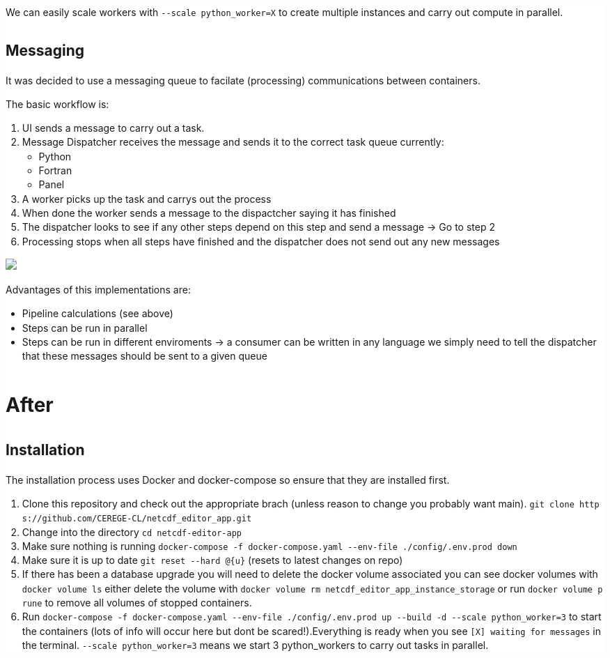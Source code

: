 We can easily scale workers with `--scale python_worker=X` to create multiple instances and carry out compute in parallel.

## Messaging

It was decided to use a messaging queue to facilate (processing) communications between containers.

The basic workflow is:
1. UI sends a message to carry out a task.
1. Message Dispatcher receives the message and sends it to the correct task queue currently:
    - Python
    - Fortran
    - Panel
1. A worker picks up the task and carrys out the process
1. When done the worker sends a message to the dispactcher saying it has finished
1. The dispatcher looks to see if any other steps depend on this step and send a message -> Go to step 2
1. Processing stops when all steps have finished and the dispatcher does not send out any new messages

[![](https://mermaid.ink/img/eyJjb2RlIjoiZ3JhcGggVERcbiAgICBVSShVSSkgLS0-IHwgVGFzayAxIHwgTShNZXNzYWdlIERpc3BhdGNoZXIpXG4gICAgTSAtLT4gdzEoV29ya2VyIDEpXG4gICAgTSAtLT4gfENvcnJlY3Qgd29ya2VyIGZvciBUYXNrIDEgfCB3MihXb3JrZXIgMilcbiAgICBNIC0tPiB3bihXb3JrZXIgTilcbiAgICB3MiAtLT4gfFRhc2sxLmRvbmUgfCBNMyhTYW1lIE1lc3NhZ2UgRGlzcGF0Y2hlcilcbiAgICBNMyAtLT4gfENhbGN1bGF0ZXMgZGVwZW5kYW50IHRhc2tzIGlmIGFueSB8IE0yKFNhbWUgTWVzc2FnZSBEaXNwYXRjaGVyKVxuICAgIE0yIC0tPiB8Q29ycmVjdCB3b3JrZXIgZm9yIFRhc2syIHx3MjEoV29ya2VyIDEpXG4gICAgTTIgLS0-IHcyMihXb3JrZXIgMilcbiAgICBNMiAtLT4gdzJuKFdvcmtlciBOKVxuICAgIHcyMSAtLT4gfFRhc2sxLmRvbmUgfCBNNChTYW1lIE1lc3NhZ2UgRGlzcGF0Y2hlcilcbiAgICBNNCAtLT4gYSguLi4pIiwibWVybWFpZCI6eyJ0aGVtZSI6Im5ldXRyYWwifSwidXBkYXRlRWRpdG9yIjpmYWxzZX0)](https://mermaid-js.github.io/mermaid-live-editor/#/edit/eyJjb2RlIjoiZ3JhcGggVERcbiAgICBVSShVSSkgLS0-IHwgVGFzayAxIHwgTShNZXNzYWdlIERpc3BhdGNoZXIpXG4gICAgTSAtLT4gdzEoV29ya2VyIDEpXG4gICAgTSAtLT4gfENvcnJlY3Qgd29ya2VyIGZvciBUYXNrIDEgfCB3MihXb3JrZXIgMilcbiAgICBNIC0tPiB3bihXb3JrZXIgTilcbiAgICB3MiAtLT4gfFRhc2sxLmRvbmUgfCBNMyhTYW1lIE1lc3NhZ2UgRGlzcGF0Y2hlcilcbiAgICBNMyAtLT4gfENhbGN1bGF0ZXMgZGVwZW5kYW50IHRhc2tzIGlmIGFueSB8IE0yKFNhbWUgTWVzc2FnZSBEaXNwYXRjaGVyKVxuICAgIE0yIC0tPiB8Q29ycmVjdCB3b3JrZXIgZm9yIFRhc2syIHx3MjEoV29ya2VyIDEpXG4gICAgTTIgLS0-IHcyMihXb3JrZXIgMilcbiAgICBNMiAtLT4gdzJuKFdvcmtlciBOKVxuICAgIHcyMSAtLT4gfFRhc2sxLmRvbmUgfCBNNChTYW1lIE1lc3NhZ2UgRGlzcGF0Y2hlcilcbiAgICBNNCAtLT4gYSguLi4pIiwibWVybWFpZCI6eyJ0aGVtZSI6Im5ldXRyYWwifSwidXBkYXRlRWRpdG9yIjpmYWxzZX0)

Advantages of this implementations are:
- Pipeline calculations (see above)
- Steps can be run in parallel
- Steps can be run in different enviroments -> a consumer can be written in any language we simply need to tell the dispatcher that these messages should be sent to a given queue

# After

## Installation

The installation process uses Docker and docker-compose so ensure that they are installed first.

1. Clone this repository and check out the appropriate brach (unless reason to change you probably want main). `git clone https://github.com/CEREGE-CL/netcdf_editor_app.git`
1. Change into the directory `cd netcdf-editor-app`
1. Make sure nothing is running `docker-compose -f docker-compose.yaml --env-file ./config/.env.prod down`
1. Make sure it is up to date `git reset --hard @{u}` (resets to latest changes on repo)
1. If there has been a database upgrade you will need to delete the docker volume associated you can see docker volumes with `docker volume ls` either delete the volume with `docker volume rm netcdf_editor_app_instance_storage` or run `docker volume prune` to remove all volumes of stopped containers.
1. Run `docker-compose -f docker-compose.yaml --env-file ./config/.env.prod up --build -d --scale python_worker=3` to start the containers (lots of info will occur here but dont be scared!).Everything is ready when you see `[X] waiting for messages` in the terminal. `--scale python_worker=3` means we start 3 python_workers to carry out tasks in parallel. 